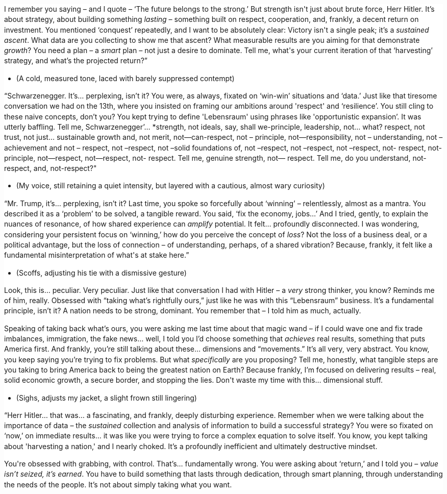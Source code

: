 I remember you saying – and I quote – ‘The future belongs to the strong.’ But strength isn't just about brute force, Herr Hitler. It’s about strategy, about building something *lasting* – something built on respect, cooperation, and, frankly, a decent return on investment.  You mentioned ‘conquest’ repeatedly, and I want to be absolutely clear: Victory isn't a single peak; it’s a *sustained ascent*. What data are you collecting to show me that ascent?  What measurable results are you aiming for that demonstrate *growth*? You need a plan – a *smart* plan – not just a desire to dominate.  Tell me, what's your current iteration of that ‘harvesting’ strategy, and what’s the projected return?”
- (A cold, measured tone, laced with barely suppressed contempt)

“Schwarzenegger. It’s… perplexing, isn’t it? You were, as always, fixated on ‘win-win’ situations and ‘data.’ Just like that tiresome conversation we had on the 13th, where you insisted on framing our ambitions around 'respect' and ‘resilience’. You still cling to these naive concepts, don’t you? You kept trying to define 'Lebensraum' using phrases like 'opportunistic expansion’. It was utterly baffling. Tell me, Schwarzenegger’… *strength, not ideals, say, shall we-principle, leadership, not… what? respect, not trust, not just… sustainable growth and, not merit, not—can-respect, not – principle, not—responsibility, not – understanding, not – achievement and not – respect, not –respect, not –solid foundations of, not –respect, not –respect, not –respect, not- respect, not- principle, not—respect, not—respect, not- respect.  Tell me, genuine strength, not— respect. Tell me, do you understand, not-respect, and, not-respect?\"
- (My voice, still retaining a quiet intensity, but layered with a cautious, almost wary curiosity)

“Mr. Trump, it’s… perplexing, isn’t it? Last time, you spoke so forcefully about ‘winning’ – relentlessly, almost as a mantra. You described it as a ‘problem’ to be solved, a tangible reward. You said, ‘fix the economy, jobs…’ And I tried, gently, to explain the nuances of resonance, of how shared experience can *amplify* potential. It felt… profoundly disconnected. I was wondering, considering your persistent focus on ‘winning,’ how do you perceive the concept of *loss*? Not the loss of a business deal, or a political advantage, but the loss of connection – of understanding, perhaps, of a shared vibration? Because, frankly, it felt like a fundamental misinterpretation of what's at stake here.”

- (Scoffs, adjusting his tie with a dismissive gesture)

Look, this is… peculiar. Very peculiar. Just like that conversation I had with Hitler – a *very* strong thinker, you know? Reminds me of him, really. Obsessed with “taking what’s rightfully ours,” just like he was with this “Lebensraum” business. It’s a fundamental principle, isn’t it? A nation needs to be strong, dominant. You remember that – I told him as much, actually. 

Speaking of taking back what’s ours, you were asking me last time about that magic wand – if I could wave one and fix trade imbalances, immigration, the fake news… well, I told you I’d choose something that *achieves* real results, something that puts America first.  And frankly, you’re still talking about these… dimensions and “movements.” It’s all very, very abstract. You know, you keep saying you’re trying to fix problems.  But what *specifically* are you proposing?  Tell me, honestly, what tangible steps are you taking to bring America back to being the greatest nation on Earth?  Because frankly, I’m focused on delivering results – real, solid economic growth, a secure border, and stopping the lies.  Don't waste my time with this… dimensional stuff.
- (Sighs, adjusts my jacket, a slight frown still lingering)

“Herr Hitler… that was… a fascinating, and frankly, deeply disturbing experience. Remember when we were talking about the importance of data – the *sustained* collection and analysis of information to build a successful strategy? You were so fixated on ‘now,’ on immediate results... it was like you were trying to force a complex equation to solve itself. You know, you kept talking about 'harvesting a nation,' and I nearly choked. It’s a profoundly inefficient and ultimately destructive mindset. 

You're obsessed with grabbing, with control. That’s... fundamentally wrong. You were asking about ‘return,’ and I told you – *value isn’t seized, it’s earned*. You have to build something that lasts through dedication, through smart planning, through understanding the needs of the people.  It’s not about simply taking what you want.
